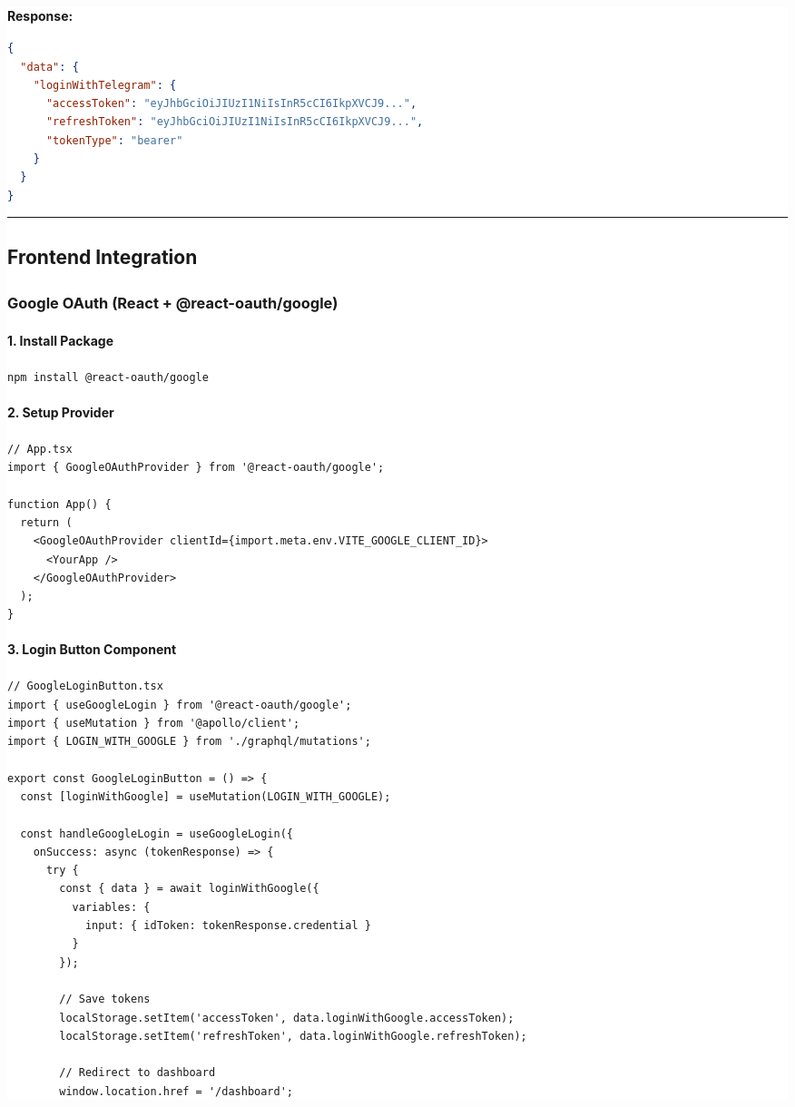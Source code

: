 **Response:**
```json
{
  "data": {
    "loginWithTelegram": {
      "accessToken": "eyJhbGciOiJIUzI1NiIsInR5cCI6IkpXVCJ9...",
      "refreshToken": "eyJhbGciOiJIUzI1NiIsInR5cCI6IkpXVCJ9...",
      "tokenType": "bearer"
    }
  }
}
```

---

## Frontend Integration

### Google OAuth (React + @react-oauth/google)

#### 1. Install Package

```bash
npm install @react-oauth/google
```

#### 2. Setup Provider

```tsx
// App.tsx
import { GoogleOAuthProvider } from '@react-oauth/google';

function App() {
  return (
    <GoogleOAuthProvider clientId={import.meta.env.VITE_GOOGLE_CLIENT_ID}>
      <YourApp />
    </GoogleOAuthProvider>
  );
}
```

#### 3. Login Button Component

```tsx
// GoogleLoginButton.tsx
import { useGoogleLogin } from '@react-oauth/google';
import { useMutation } from '@apollo/client';
import { LOGIN_WITH_GOOGLE } from './graphql/mutations';

export const GoogleLoginButton = () => {
  const [loginWithGoogle] = useMutation(LOGIN_WITH_GOOGLE);

  const handleGoogleLogin = useGoogleLogin({
    onSuccess: async (tokenResponse) => {
      try {
        const { data } = await loginWithGoogle({
          variables: {
            input: { idToken: tokenResponse.credential }
          }
        });

        // Save tokens
        localStorage.setItem('accessToken', data.loginWithGoogle.accessToken);
        localStorage.setItem('refreshToken', data.loginWithGoogle.refreshToken);

        // Redirect to dashboard
        window.location.href = '/dashboard';
```